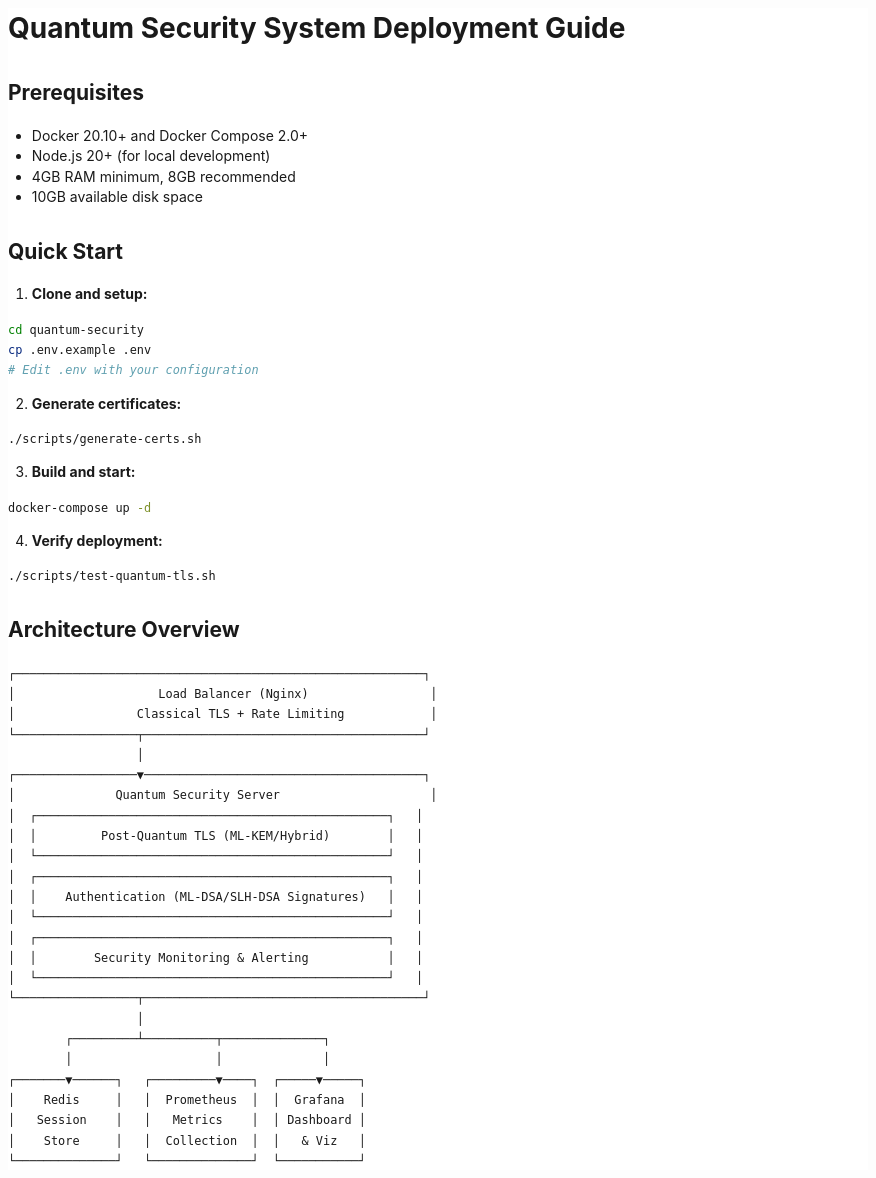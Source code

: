 # Quantum Security System Deployment Guide

## Prerequisites

- Docker 20.10+ and Docker Compose 2.0+
- Node.js 20+ (for local development)
- 4GB RAM minimum, 8GB recommended
- 10GB available disk space

## Quick Start

1. **Clone and setup:**
```bash
cd quantum-security
cp .env.example .env
# Edit .env with your configuration
```

2. **Generate certificates:**
```bash
./scripts/generate-certs.sh
```

3. **Build and start:**
```bash
docker-compose up -d
```

4. **Verify deployment:**
```bash
./scripts/test-quantum-tls.sh
```

## Architecture Overview

```
┌─────────────────────────────────────────────────────────┐
│                    Load Balancer (Nginx)                 │
│                 Classical TLS + Rate Limiting            │
└─────────────────┬───────────────────────────────────────┘
                  │
┌─────────────────▼───────────────────────────────────────┐
│              Quantum Security Server                     │
│  ┌─────────────────────────────────────────────────┐   │
│  │         Post-Quantum TLS (ML-KEM/Hybrid)        │   │
│  └─────────────────────────────────────────────────┘   │
│  ┌─────────────────────────────────────────────────┐   │
│  │    Authentication (ML-DSA/SLH-DSA Signatures)   │   │
│  └─────────────────────────────────────────────────┘   │
│  ┌─────────────────────────────────────────────────┐   │
│  │        Security Monitoring & Alerting           │   │
│  └─────────────────────────────────────────────────┘   │
└─────────────────┬───────────────────────────────────────┘
                  │
        ┌─────────┴──────────┬──────────────┐
        │                    │              │
┌───────▼──────┐   ┌─────────▼────┐  ┌─────▼─────┐
│    Redis     │   │  Prometheus  │  │  Grafana  │
│   Session    │   │   Metrics    │  │ Dashboard │
│    Store     │   │  Collection  │  │   & Viz   │
└──────────────┘   └──────────────┘  └───────────┘
```
